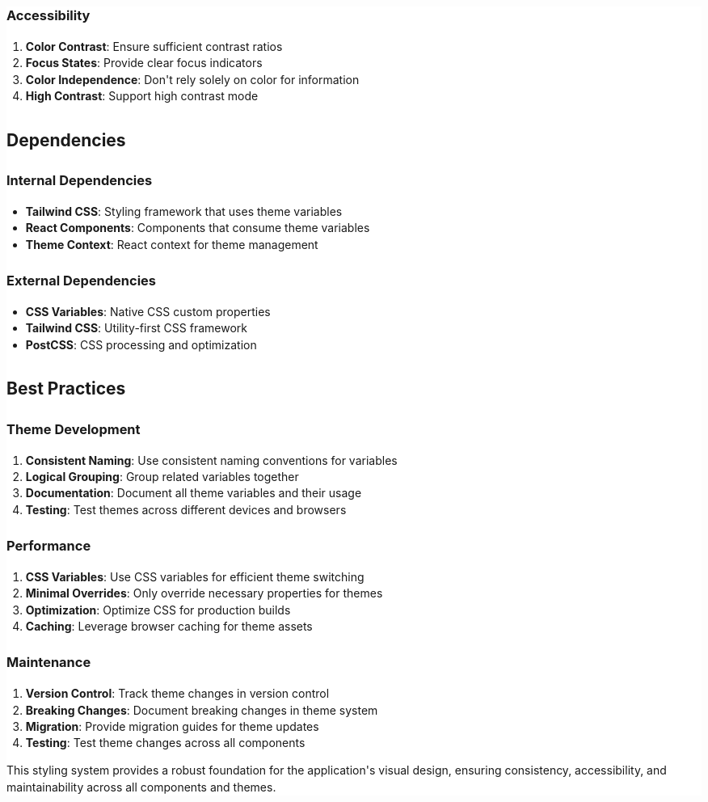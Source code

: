 ### Accessibility
1. **Color Contrast**: Ensure sufficient contrast ratios
2. **Focus States**: Provide clear focus indicators
3. **Color Independence**: Don't rely solely on color for information
4. **High Contrast**: Support high contrast mode

## Dependencies

### Internal Dependencies
- **Tailwind CSS**: Styling framework that uses theme variables
- **React Components**: Components that consume theme variables
- **Theme Context**: React context for theme management

### External Dependencies
- **CSS Variables**: Native CSS custom properties
- **Tailwind CSS**: Utility-first CSS framework
- **PostCSS**: CSS processing and optimization

## Best Practices

### Theme Development
1. **Consistent Naming**: Use consistent naming conventions for variables
2. **Logical Grouping**: Group related variables together
3. **Documentation**: Document all theme variables and their usage
4. **Testing**: Test themes across different devices and browsers

### Performance
1. **CSS Variables**: Use CSS variables for efficient theme switching
2. **Minimal Overrides**: Only override necessary properties for themes
3. **Optimization**: Optimize CSS for production builds
4. **Caching**: Leverage browser caching for theme assets

### Maintenance
1. **Version Control**: Track theme changes in version control
2. **Breaking Changes**: Document breaking changes in theme system
3. **Migration**: Provide migration guides for theme updates
4. **Testing**: Test theme changes across all components

This styling system provides a robust foundation for the application's visual design, ensuring consistency, accessibility, and maintainability across all components and themes.
